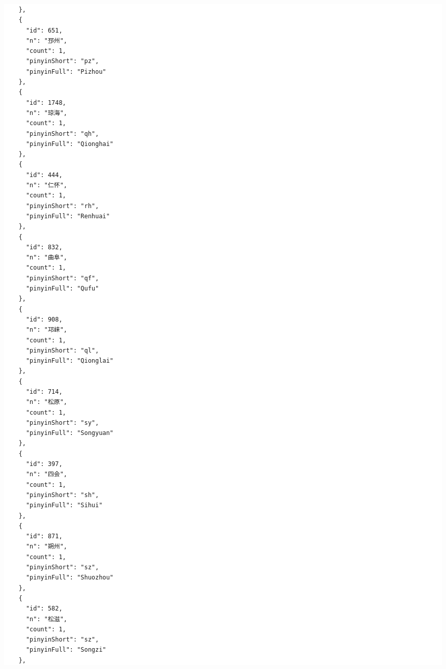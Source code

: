 	    },
	    {
	      "id": 651,
	      "n": "邳州",
	      "count": 1,
	      "pinyinShort": "pz",
	      "pinyinFull": "Pizhou"
	    },
	    {
	      "id": 1748,
	      "n": "琼海",
	      "count": 1,
	      "pinyinShort": "qh",
	      "pinyinFull": "Qionghai"
	    },
	    {
	      "id": 444,
	      "n": "仁怀",
	      "count": 1,
	      "pinyinShort": "rh",
	      "pinyinFull": "Renhuai"
	    },
	    {
	      "id": 832,
	      "n": "曲阜",
	      "count": 1,
	      "pinyinShort": "qf",
	      "pinyinFull": "Qufu"
	    },
	    {
	      "id": 908,
	      "n": "邛崃",
	      "count": 1,
	      "pinyinShort": "ql",
	      "pinyinFull": "Qionglai"
	    },
	    {
	      "id": 714,
	      "n": "松原",
	      "count": 1,
	      "pinyinShort": "sy",
	      "pinyinFull": "Songyuan"
	    },
	    {
	      "id": 397,
	      "n": "四会",
	      "count": 1,
	      "pinyinShort": "sh",
	      "pinyinFull": "Sihui"
	    },
	    {
	      "id": 871,
	      "n": "朔州",
	      "count": 1,
	      "pinyinShort": "sz",
	      "pinyinFull": "Shuozhou"
	    },
	    {
	      "id": 582,
	      "n": "松滋",
	      "count": 1,
	      "pinyinShort": "sz",
	      "pinyinFull": "Songzi"
	    },